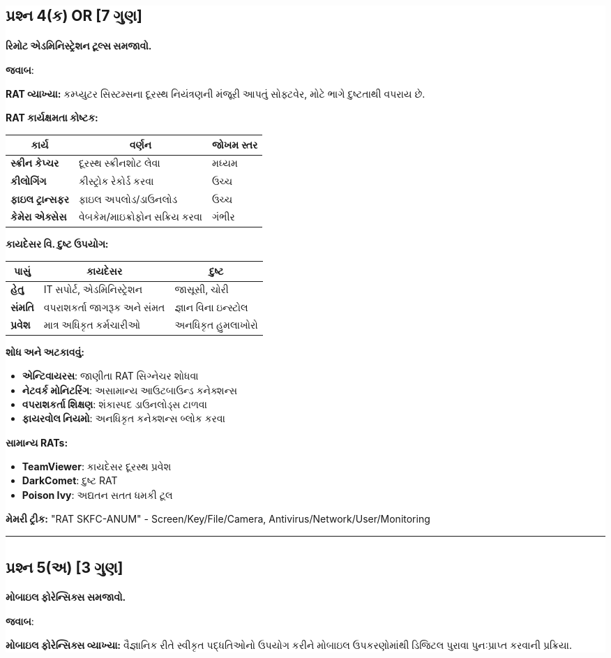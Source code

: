 ## પ્રશ્ન 4(ક) OR [7 ગુણ]

**રિમોટ એડમિનિસ્ટ્રેશન ટૂલ્સ સમજાવો.**

**જવાબ**:

**RAT વ્યાખ્યા:** કમ્પ્યુટર સિસ્ટમ્સના દૂરસ્થ નિયંત્રણની મંજૂરી આપતું સોફ્ટવેર, મોટે ભાગે દુષ્ટતાથી વપરાય છે.

**RAT કાર્યક્ષમતા કોષ્ટક:**

| કાર્ય | વર્ણન | જોખમ સ્તર |
|----------|-------------|------------|
| **સ્ક્રીન કેપ્ચર** | દૂરસ્થ સ્ક્રીનશોટ લેવા | મધ્યમ |
| **કીલોગિંગ** | કીસ્ટ્રોક રેકોર્ડ કરવા | ઉચ્ચ |
| **ફાઇલ ટ્રાન્સફર** | ફાઇલ અપલોડ/ડાઉનલોડ | ઉચ્ચ |
| **કેમેરા એક્સેસ** | વેબકેમ/માઇક્રોફોન સક્રિય કરવા | ગંભીર |

**કાયદેસર વિ. દુષ્ટ ઉપયોગ:**

| પાસું | કાયદેસર | દુષ્ટ |
|--------|------------|-----------|
| **હેતુ** | IT સપોર્ટ, એડમિનિસ્ટ્રેશન | જાસૂસી, ચોરી |
| **સંમતિ** | વપરાશકર્તા જાગરૂક અને સંમત | જ્ઞાન વિના ઇન્સ્ટોલ |
| **પ્રવેશ** | માત્ર અધિકૃત કર્મચારીઓ | અનધિકૃત હુમલાખોરો |

**શોધ અને અટકાવવું:**

- **એન્ટિવાયરસ**: જાણીતા RAT સિગ્નેચર શોધવા
- **નેટવર્ક મોનિટરિંગ**: અસામાન્ય આઉટબાઉન્ડ કનેક્શન્સ
- **વપરાશકર્તા શિક્ષણ**: શંકાસ્પદ ડાઉનલોડ્સ ટાળવા
- **ફાયરવોલ નિયમો**: અનધિકૃત કનેક્શન્સ બ્લોક કરવા

**સામાન્ય RATs:**

- **TeamViewer**: કાયદેસર દૂરસ્થ પ્રવેશ
- **DarkComet**: દુષ્ટ RAT
- **Poison Ivy**: અદ્યતન સતત ધમકી ટૂલ

**મેમરી ટ્રીક:** "RAT SKFC-ANUM" - Screen/Key/File/Camera, Antivirus/Network/User/Monitoring

---

## પ્રશ્ન 5(અ) [3 ગુણ]

**મોબાઇલ ફોરેન્સિક્સ સમજાવો.**

**જવાબ**:

**મોબાઇલ ફોરેન્સિક્સ વ્યાખ્યા:** વૈજ્ઞાનિક રીતે સ્વીકૃત પદ્ધતિઓનો ઉપયોગ કરીને મોબાઇલ ઉપકરણોમાંથી ડિજિટલ પુરાવા પુનઃપ્રાપ્ત કરવાની પ્રક્રિયા.
